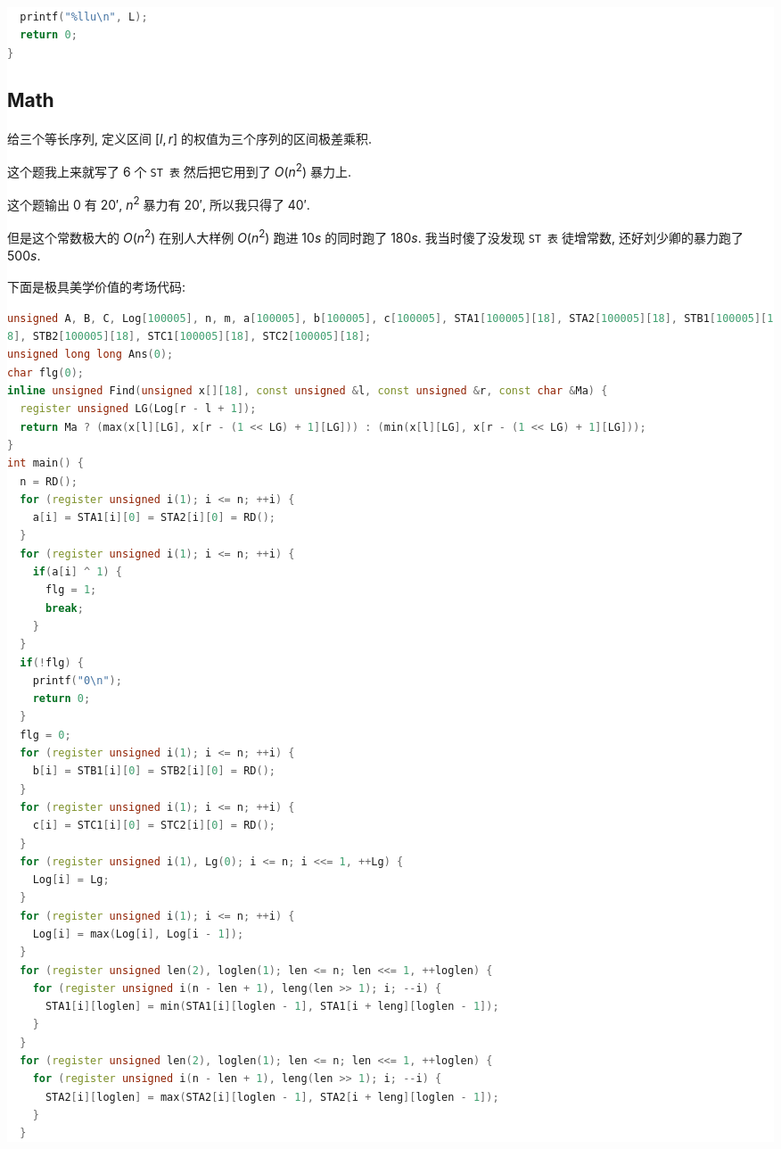 ```cpp
  printf("%llu\n", L);
  return 0;
}
```

## Math

给三个等长序列, 定义区间 $[l, r]$ 的权值为三个序列的区间极差乘积.

这个题我上来就写了 $6$ 个 `ST 表` 然后把它用到了 $O(n^2)$ 暴力上.

这个题输出 $0$ 有 $20'$, $n^2$ 暴力有 $20'$, 所以我只得了 $40'$.

但是这个常数极大的 $O(n^2)$ 在别人大样例 $O(n^2)$ 跑进 $10s$ 的同时跑了 $180s$. 我当时傻了没发现 `ST 表` 徒增常数, 还好刘少卿的暴力跑了 $500s$.

下面是极具美学价值的考场代码:

```cpp
unsigned A, B, C, Log[100005], n, m, a[100005], b[100005], c[100005], STA1[100005][18], STA2[100005][18], STB1[100005][18], STB2[100005][18], STC1[100005][18], STC2[100005][18];
unsigned long long Ans(0);
char flg(0);
inline unsigned Find(unsigned x[][18], const unsigned &l, const unsigned &r, const char &Ma) {
  register unsigned LG(Log[r - l + 1]); 
  return Ma ? (max(x[l][LG], x[r - (1 << LG) + 1][LG])) : (min(x[l][LG], x[r - (1 << LG) + 1][LG]));
}
int main() {
  n = RD();
  for (register unsigned i(1); i <= n; ++i) {
    a[i] = STA1[i][0] = STA2[i][0] = RD(); 
  }
  for (register unsigned i(1); i <= n; ++i) {
    if(a[i] ^ 1) {
      flg = 1;
      break;
    }
  }
  if(!flg) {
    printf("0\n");
    return 0;
  }
  flg = 0;
  for (register unsigned i(1); i <= n; ++i) {
    b[i] = STB1[i][0] = STB2[i][0] = RD();
  }
  for (register unsigned i(1); i <= n; ++i) {
    c[i] = STC1[i][0] = STC2[i][0] = RD();
  }
  for (register unsigned i(1), Lg(0); i <= n; i <<= 1, ++Lg) {
    Log[i] = Lg;
  }
  for (register unsigned i(1); i <= n; ++i) {
    Log[i] = max(Log[i], Log[i - 1]);
  }
  for (register unsigned len(2), loglen(1); len <= n; len <<= 1, ++loglen) {
    for (register unsigned i(n - len + 1), leng(len >> 1); i; --i) {
      STA1[i][loglen] = min(STA1[i][loglen - 1], STA1[i + leng][loglen - 1]);
    }
  }
  for (register unsigned len(2), loglen(1); len <= n; len <<= 1, ++loglen) {
    for (register unsigned i(n - len + 1), leng(len >> 1); i; --i) {
      STA2[i][loglen] = max(STA2[i][loglen - 1], STA2[i + leng][loglen - 1]);
    }
  }
```